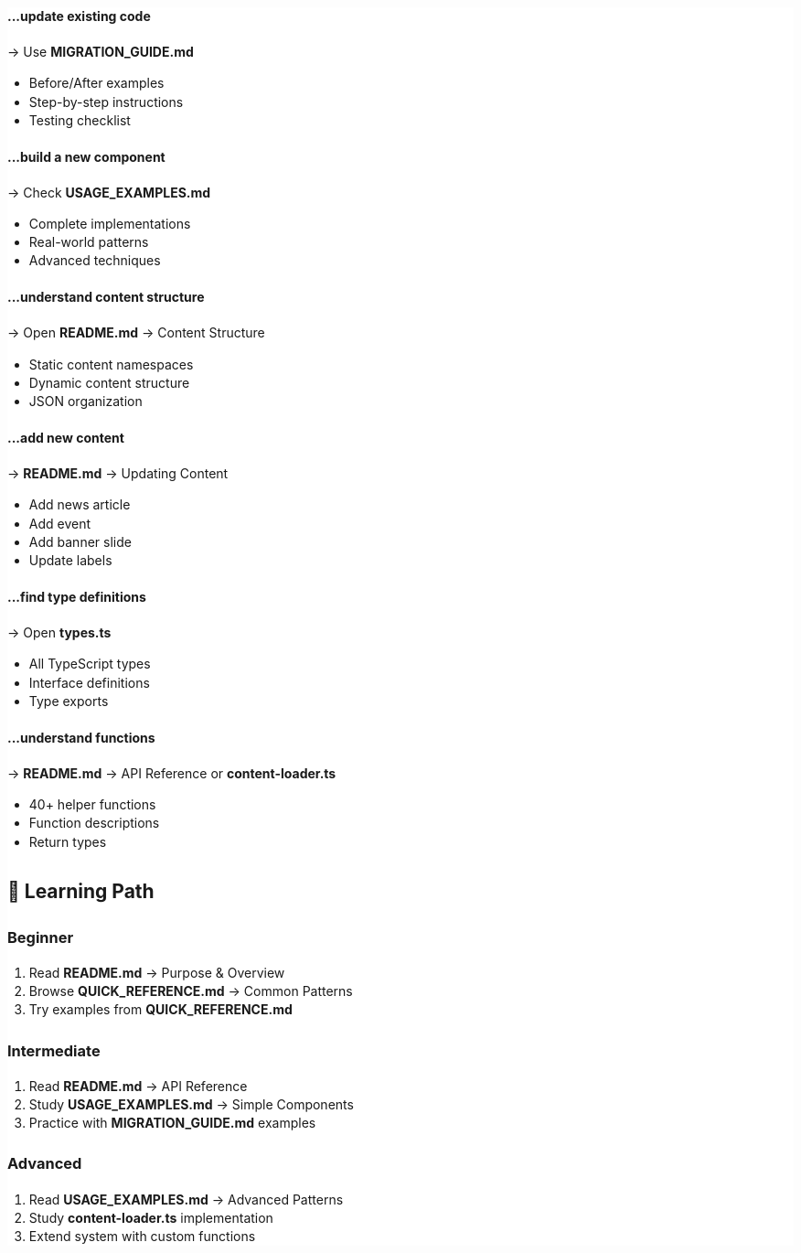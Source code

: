 #### ...update existing code
→ Use **MIGRATION_GUIDE.md**
- Before/After examples
- Step-by-step instructions
- Testing checklist

#### ...build a new component
→ Check **USAGE_EXAMPLES.md**
- Complete implementations
- Real-world patterns
- Advanced techniques

#### ...understand content structure
→ Open **README.md** → Content Structure
- Static content namespaces
- Dynamic content structure
- JSON organization

#### ...add new content
→ **README.md** → Updating Content
- Add news article
- Add event
- Add banner slide
- Update labels

#### ...find type definitions
→ Open **types.ts**
- All TypeScript types
- Interface definitions
- Type exports

#### ...understand functions
→ **README.md** → API Reference or **content-loader.ts**
- 40+ helper functions
- Function descriptions
- Return types

## 📖 Learning Path

### Beginner
1. Read **README.md** → Purpose & Overview
2. Browse **QUICK_REFERENCE.md** → Common Patterns
3. Try examples from **QUICK_REFERENCE.md**

### Intermediate
1. Read **README.md** → API Reference
2. Study **USAGE_EXAMPLES.md** → Simple Components
3. Practice with **MIGRATION_GUIDE.md** examples

### Advanced
1. Read **USAGE_EXAMPLES.md** → Advanced Patterns
2. Study **content-loader.ts** implementation
3. Extend system with custom functions
